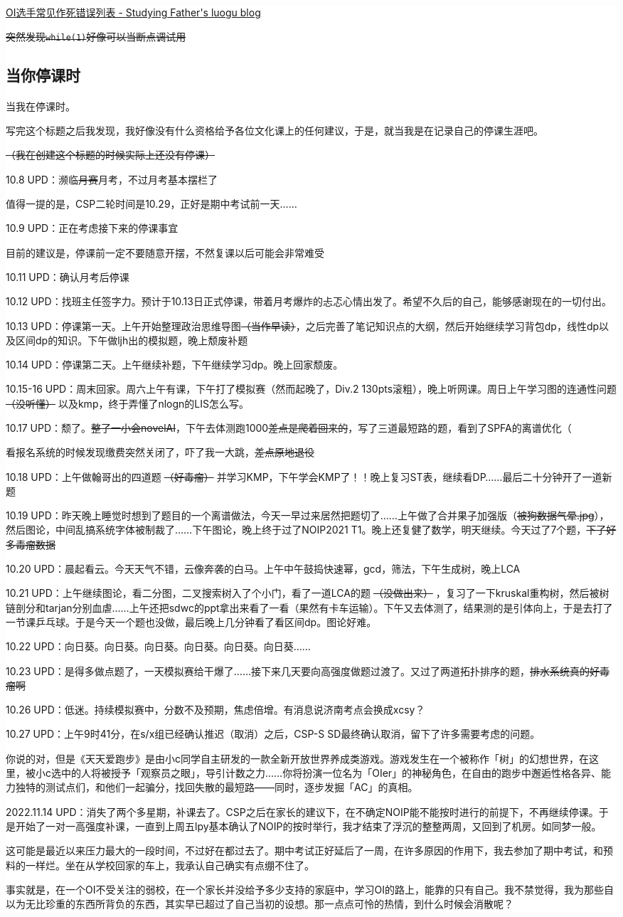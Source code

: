 [OI选手常见作死错误列表 - Studying Father's luogu blog](https://studyingfather.blog.luogu.org/frequent-bugs)

~~突然发现`while(1)`好像可以当断点调试用~~


## 当你停课时

当我在停课时。

写完这个标题之后我发现，我好像没有什么资格给予各位文化课上的任何建议，于是，就当我是在记录自己的停课生涯吧。

~~（我在创建这个标题的时候实际上还没有停课）~~

10.8 UPD：濒临~~月赛~~月考，不过月考基本摆栏了

值得一提的是，CSP二轮时间是10.29，正好是期中考试前一天……

10.9 UPD：正在考虑接下来的停课事宜

目前的建议是，停课前一定不要随意开摆，不然复课以后可能会非常难受

10.11 UPD：确认月考后停课

10.12 UPD：找班主任签字力。预计于10.13日正式停课，带着月考爆炸的忐忑心情出发了。希望不久后的自己，能够感谢现在的一切付出。

10.13 UPD：停课第一天。上午开始整理政治思维导图~~（当作早读）~~，之后完善了笔记知识点的大纲，然后开始继续学习背包dp，线性dp以及区间dp的知识。下午做ljh出的模拟题，晚上颓废补题

10.14 UPD：停课第二天。上午继续补题，下午继续学习dp。晚上回家颓废。

10.15-16 UPD：周末回家。周六上午有课，下午打了模拟赛（然而起晚了，Div.2 130pts滚粗），晚上听网课。周日上午学习图的连通性问题 ~~（没听懂）~~ 以及kmp，终于弄懂了nlogn的LIS怎么写。

10.17 UPD：颓了。~~整了一小会novelAI~~，下午去体测跑1000~~差点是爬着回来的~~，写了三道最短路的题，看到了SPFA的离谱优化（

看报名系统的时候发现缴费突然关闭了，吓了我一大跳，~~差点原地退役~~

10.18 UPD：上午做翰哥出的四道题 ~~（好毒瘤）~~ 并学习KMP，下午学会KMP了！！晚上复习ST表，继续看DP……最后二十分钟开了一道新题

10.19 UPD：昨天晚上睡觉时想到了题目的一个离谱做法，今天一早过来居然把题切了……上午做了合并果子加强版（~~被狗数据气晕.jpg~~），然后图论，中间乱搞系统字体被制裁了……下午图论，晚上终于过了NOIP2021 T1。晚上还复健了数学，明天继续。今天过了7个题，~~下了好多毒瘤数据~~

10.20 UPD：晨起看云。今天天气不错，云像奔袭的白马。上午中午鼓捣快速幂，gcd，筛法，下午生成树，晚上LCA

10.21 UPD：上午继续图论，看二分图，二叉搜索树入了个小门，看了一道LCA的题 ~~（没做出来）~~ ，复习了一下kruskal重构树，然后被树链剖分和tarjan分别血虐……上午还把sdwc的ppt拿出来看了一看（果然有卡车运输）。下午又去体测了，结果测的是引体向上，于是去打了一节课乒乓球。于是今天一个题也没做，最后晚上几分钟看了看区间dp。图论好难。

10.22 UPD：向日葵。向日葵。向日葵。向日葵。向日葵。向日葵……

10.23 UPD：是得多做点题了，一天模拟赛给干爆了……接下来几天要向高强度做题过渡了。又过了两道拓扑排序的题，~~排水系统真的好毒瘤啊~~

10.26 UPD：低迷。持续模拟赛中，分数不及预期，焦虑倍增。有消息说济南考点会换成xcsy？

10.27 UPD：上午9时41分，在s/x组已经确认推迟（取消）之后，CSP-S SD最终确认取消，留下了许多需要考虑的问题。

你说的对，但是《天天爱跑步》是由小c同学自主研发的一款全新开放世界养成类游戏。游戏发生在一个被称作「树」的幻想世界，在这里，被小c选中的人将被授予「观察员之眼」，导引计数之力‌……你将扮演一位名为「OIer」的神秘角色，在自由的跑步中邂逅性格各异、能力独特的测试点们，和他们一起骗分，找回失散的最短路——同时，逐步发掘「AC」的真相。

2022.11.14 UPD：消失了两个多星期，补课去了。CSP之后在家长的建议下，在不确定NOIP能不能按时进行的前提下，不再继续停课。于是开始了一对一高强度补课，一直到上周五lpy基本确认了NOIP的按时举行，我才结束了浮沉的整整两周，又回到了机房。如同梦一般。

这可能是最近以来压力最大的一段时间，不过好在都过去了。期中考试正好延后了一周，在许多原因的作用下，我去参加了期中考试，和预料的一样烂。坐在从学校回家的车上，我承认自己确实有点绷不住了。

事实就是，在一个OI不受关注的弱校，在一个家长并没给予多少支持的家庭中，学习OI的路上，能靠的只有自己。我不禁觉得，我为那些自以为无比珍重的东西所背负的东西，其实早已超过了自己当初的设想。那一点点可怜的热情，到什么时候会消散呢？
